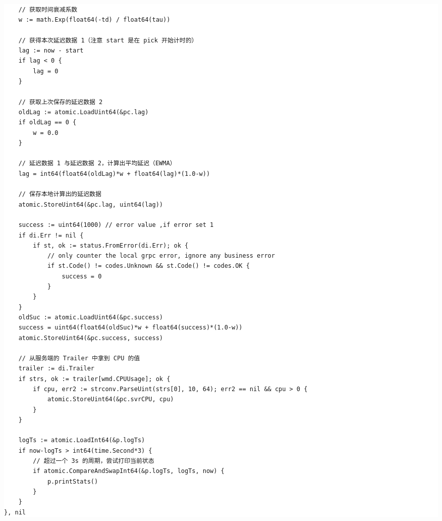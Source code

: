 ```golang
	// 获取时间衰减系数
	w := math.Exp(float64(-td) / float64(tau))

	// 获得本次延迟数据 1（注意 start 是在 pick 开始计时的）
	lag := now - start
	if lag < 0 {
		lag = 0
	}

	// 获取上次保存的延迟数据 2
	oldLag := atomic.LoadUint64(&pc.lag)
	if oldLag == 0 {
		w = 0.0
	}

	// 延迟数据 1 与延迟数据 2，计算出平均延迟（EWMA）
	lag = int64(float64(oldLag)*w + float64(lag)*(1.0-w))

	// 保存本地计算出的延迟数据
	atomic.StoreUint64(&pc.lag, uint64(lag))

	success := uint64(1000) // error value ,if error set 1
	if di.Err != nil {
		if st, ok := status.FromError(di.Err); ok {
			// only counter the local grpc error, ignore any business error
			if st.Code() != codes.Unknown && st.Code() != codes.OK {
				success = 0
			}
		}
	}
	oldSuc := atomic.LoadUint64(&pc.success)
	success = uint64(float64(oldSuc)*w + float64(success)*(1.0-w))
	atomic.StoreUint64(&pc.success, success)

	// 从服务端的 Trailer 中拿到 CPU 的值
	trailer := di.Trailer
	if strs, ok := trailer[wmd.CPUUsage]; ok {
		if cpu, err2 := strconv.ParseUint(strs[0], 10, 64); err2 == nil && cpu > 0 {
			atomic.StoreUint64(&pc.svrCPU, cpu)
		}
	}

	logTs := atomic.LoadInt64(&p.logTs)
	if now-logTs > int64(time.Second*3) {
		// 超过一个 3s 的周期，尝试打印当前状态
		if atomic.CompareAndSwapInt64(&p.logTs, logTs, now) {
			p.printStats()
		}
	}
}, nil
```

